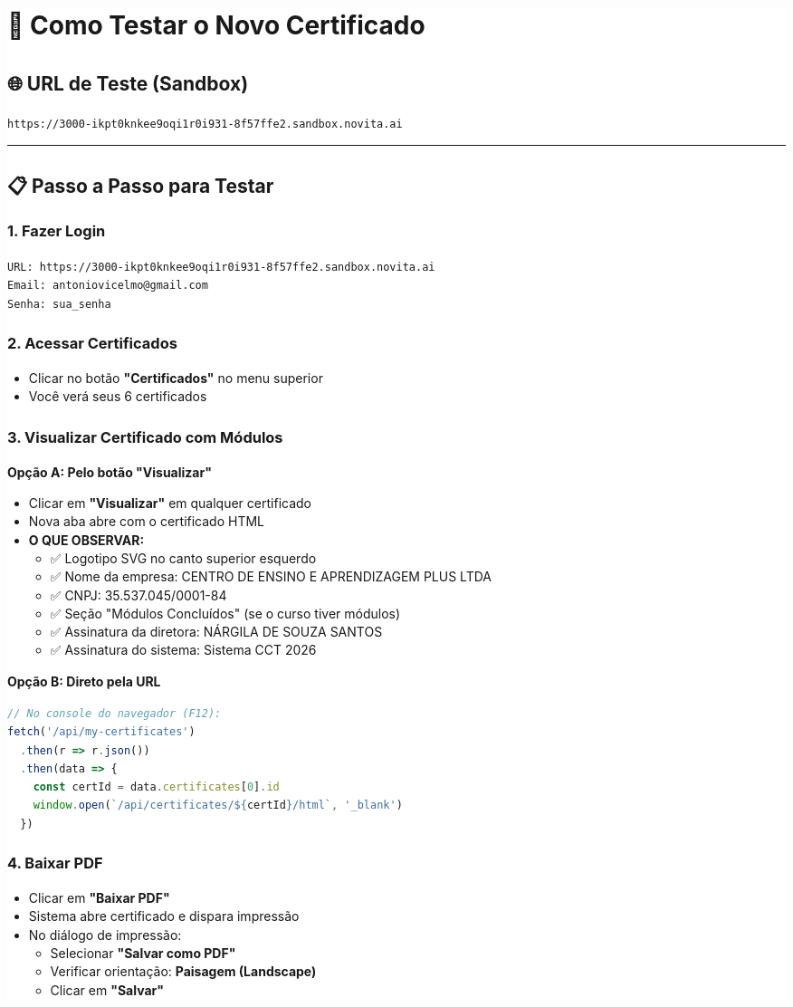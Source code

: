 # 🧪 Como Testar o Novo Certificado

## 🌐 URL de Teste (Sandbox)
```
https://3000-ikpt0knkee9oqi1r0i931-8f57ffe2.sandbox.novita.ai
```

---

## 📋 Passo a Passo para Testar

### **1. Fazer Login**
```
URL: https://3000-ikpt0knkee9oqi1r0i931-8f57ffe2.sandbox.novita.ai
Email: antoniovicelmo@gmail.com
Senha: sua_senha
```

### **2. Acessar Certificados**
- Clicar no botão **"Certificados"** no menu superior
- Você verá seus 6 certificados

### **3. Visualizar Certificado com Módulos**

**Opção A: Pelo botão "Visualizar"**
- Clicar em **"Visualizar"** em qualquer certificado
- Nova aba abre com o certificado HTML
- **O QUE OBSERVAR:**
  - ✅ Logotipo SVG no canto superior esquerdo
  - ✅ Nome da empresa: CENTRO DE ENSINO E APRENDIZAGEM PLUS LTDA
  - ✅ CNPJ: 35.537.045/0001-84
  - ✅ Seção "Módulos Concluídos" (se o curso tiver módulos)
  - ✅ Assinatura da diretora: NÁRGILA DE SOUZA SANTOS
  - ✅ Assinatura do sistema: Sistema CCT 2026

**Opção B: Direto pela URL**
```javascript
// No console do navegador (F12):
fetch('/api/my-certificates')
  .then(r => r.json())
  .then(data => {
    const certId = data.certificates[0].id
    window.open(`/api/certificates/${certId}/html`, '_blank')
  })
```

### **4. Baixar PDF**
- Clicar em **"Baixar PDF"**
- Sistema abre certificado e dispara impressão
- No diálogo de impressão:
  - Selecionar **"Salvar como PDF"**
  - Verificar orientação: **Paisagem (Landscape)**
  - Clicar em **"Salvar"**
